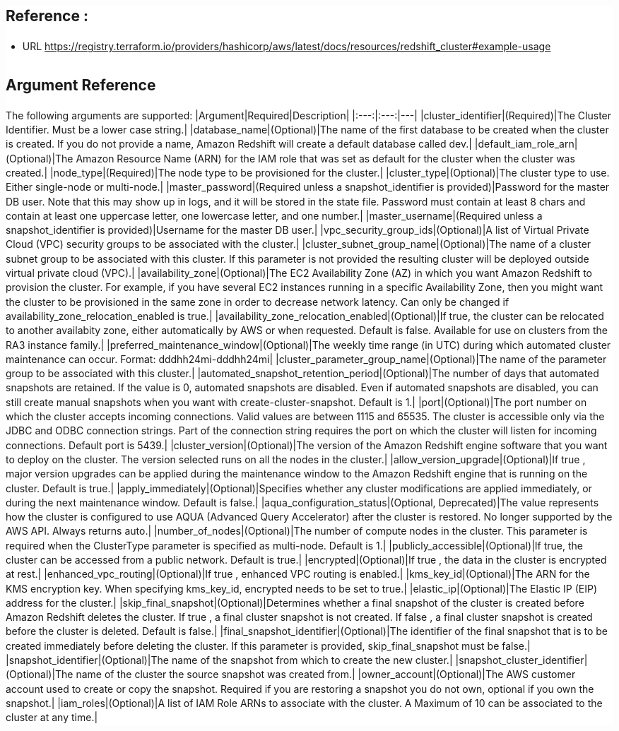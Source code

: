 
## Reference : 
- URL https://registry.terraform.io/providers/hashicorp/aws/latest/docs/resources/redshift_cluster#example-usage

## Argument Reference
The following arguments are supported:
|Argument|Required|Description|
|:---:|:---:|---|
|cluster_identifier|(Required)|The Cluster Identifier. Must be a lower case string.|
|database_name|(Optional)|The name of the first database to be created when the cluster is created. If you do not provide a name, Amazon Redshift will create a default database called dev.|
|default_iam_role_arn|(Optional)|The Amazon Resource Name (ARN) for the IAM role that was set as default for the cluster when the cluster was created.|
|node_type|(Required)|The node type to be provisioned for the cluster.|
|cluster_type|(Optional)|The cluster type to use. Either single-node or multi-node.|
|master_password|(Required unless a snapshot_identifier is provided)|Password for the master DB user. Note that this may show up in logs, and it will be stored in the state file. Password must contain at least 8 chars and contain at least one uppercase letter, one lowercase letter, and one number.|
|master_username|(Required unless a snapshot_identifier is provided)|Username for the master DB user.|
|vpc_security_group_ids|(Optional)|A list of Virtual Private Cloud (VPC) security groups to be associated with the cluster.|
|cluster_subnet_group_name|(Optional)|The name of a cluster subnet group to be associated with this cluster. If this parameter is not provided the resulting cluster will be deployed outside virtual private cloud (VPC).|
|availability_zone|(Optional)|The EC2 Availability Zone (AZ) in which you want Amazon Redshift to provision the cluster. For example, if you have several EC2 instances running in a specific Availability Zone, then you might want the cluster to be provisioned in the same zone in order to decrease network latency. Can only be changed if availability_zone_relocation_enabled is true.|
|availability_zone_relocation_enabled|(Optional)|If true, the cluster can be relocated to another availabity zone, either automatically by AWS or when requested. Default is false. Available for use on clusters from the RA3 instance family.|
|preferred_maintenance_window|(Optional)|The weekly time range (in UTC) during which automated cluster maintenance can occur. Format: dddhh24mi-dddhh24mi|
|cluster_parameter_group_name|(Optional)|The name of the parameter group to be associated with this cluster.|
|automated_snapshot_retention_period|(Optional)|The number of days that automated snapshots are retained. If the value is 0, automated snapshots are disabled. Even if automated snapshots are disabled, you can still create manual snapshots when you want with create-cluster-snapshot. Default is 1.|
|port|(Optional)|The port number on which the cluster accepts incoming connections. Valid values are between 1115 and 65535. The cluster is accessible only via the JDBC and ODBC connection strings. Part of the connection string requires the port on which the cluster will listen for incoming connections. Default port is 5439.|
|cluster_version|(Optional)|The version of the Amazon Redshift engine software that you want to deploy on the cluster. The version selected runs on all the nodes in the cluster.|
|allow_version_upgrade|(Optional)|If true , major version upgrades can be applied during the maintenance window to the Amazon Redshift engine that is running on the cluster. Default is true.|
|apply_immediately|(Optional)|Specifies whether any cluster modifications are applied immediately, or during the next maintenance window. Default is false.|
|aqua_configuration_status|(Optional, Deprecated)|The value represents how the cluster is configured to use AQUA (Advanced Query Accelerator) after the cluster is restored. No longer supported by the AWS API. Always returns auto.|
|number_of_nodes|(Optional)|The number of compute nodes in the cluster. This parameter is required when the ClusterType parameter is specified as multi-node. Default is 1.|
|publicly_accessible|(Optional)|If true, the cluster can be accessed from a public network. Default is true.|
|encrypted|(Optional)|If true , the data in the cluster is encrypted at rest.|
|enhanced_vpc_routing|(Optional)|If true , enhanced VPC routing is enabled.|
|kms_key_id|(Optional)|The ARN for the KMS encryption key. When specifying kms_key_id, encrypted needs to be set to true.|
|elastic_ip|(Optional)|The Elastic IP (EIP) address for the cluster.|
|skip_final_snapshot|(Optional)|Determines whether a final snapshot of the cluster is created before Amazon Redshift deletes the cluster. If true , a final cluster snapshot is not created. If false , a final cluster snapshot is created before the cluster is deleted. Default is false.|
|final_snapshot_identifier|(Optional)|The identifier of the final snapshot that is to be created immediately before deleting the cluster. If this parameter is provided, skip_final_snapshot must be false.|
|snapshot_identifier|(Optional)|The name of the snapshot from which to create the new cluster.|
|snapshot_cluster_identifier|(Optional)|The name of the cluster the source snapshot was created from.|
|owner_account|(Optional)|The AWS customer account used to create or copy the snapshot. Required if you are restoring a snapshot you do not own, optional if you own the snapshot.|
|iam_roles|(Optional)|A list of IAM Role ARNs to associate with the cluster. A Maximum of 10 can be associated to the cluster at any time.|